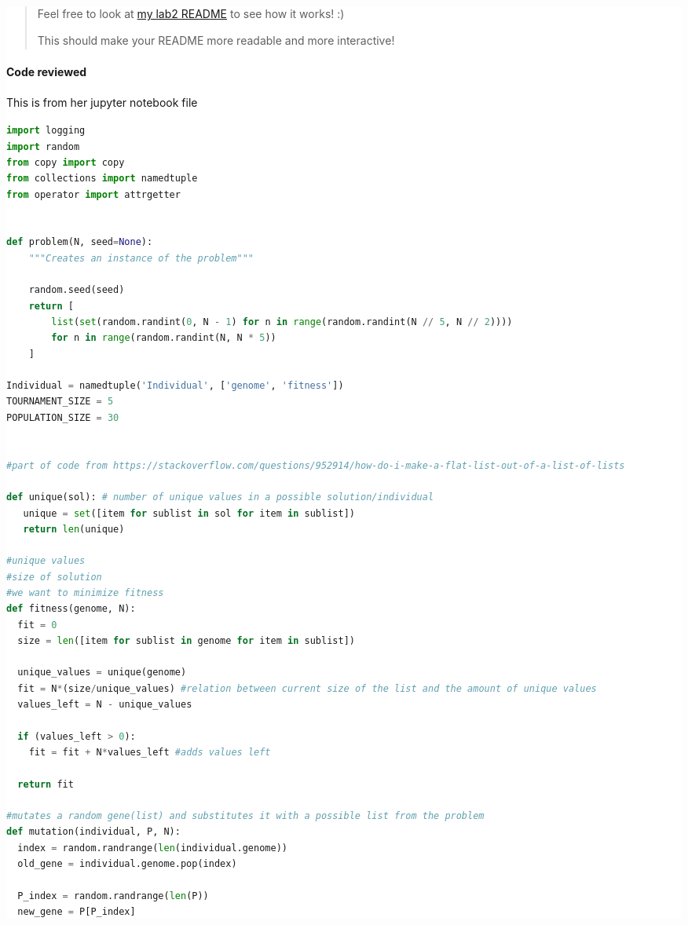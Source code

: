 >
>Feel free to look at [my lab2 README](https://github.com/LuigiFederico/Computational-Intelligence/blob/main/lab2/README.md) to see how it works! :)
>
>This should make your README more readable and more interactive!  
>
>


#### __Code reviewed__
This is from her jupyter notebook file

```Python
import logging
import random
from copy import copy
from collections import namedtuple
from operator import attrgetter


def problem(N, seed=None):
    """Creates an instance of the problem"""

    random.seed(seed)
    return [
        list(set(random.randint(0, N - 1) for n in range(random.randint(N // 5, N // 2))))
        for n in range(random.randint(N, N * 5))
    ]

Individual = namedtuple('Individual', ['genome', 'fitness'])
TOURNAMENT_SIZE = 5
POPULATION_SIZE = 30


#part of code from https://stackoverflow.com/questions/952914/how-do-i-make-a-flat-list-out-of-a-list-of-lists

def unique(sol): # number of unique values in a possible solution/individual
   unique = set([item for sublist in sol for item in sublist])
   return len(unique)

#unique values
#size of solution
#we want to minimize fitness
def fitness(genome, N):
  fit = 0
  size = len([item for sublist in genome for item in sublist]) 

  unique_values = unique(genome)
  fit = N*(size/unique_values) #relation between current size of the list and the amount of unique values
  values_left = N - unique_values

  if (values_left > 0):
    fit = fit + N*values_left #adds values left

  return fit 

#mutates a random gene(list) and substitutes it with a possible list from the problem 
def mutation(individual, P, N):
  index = random.randrange(len(individual.genome))
  old_gene = individual.genome.pop(index)

  P_index = random.randrange(len(P))
  new_gene = P[P_index]
```